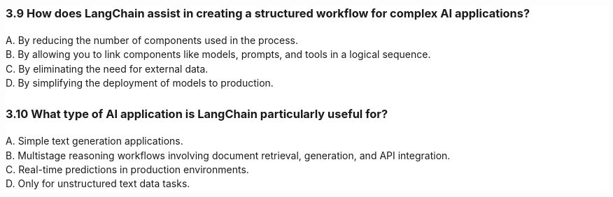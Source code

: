
### 3.9 How does LangChain assist in creating a structured workflow for complex AI applications?
A. By reducing the number of components used in the process.\
B. By allowing you to link components like models, prompts, and tools in a logical sequence.\
C. By eliminating the need for external data.\
D. By simplifying the deployment of models to production.


### 3.10 What type of AI application is LangChain particularly useful for?
A. Simple text generation applications.\
B. Multistage reasoning workflows involving document retrieval, generation, and API integration.\
C. Real-time predictions in production environments.\
D. Only for unstructured text data tasks.
